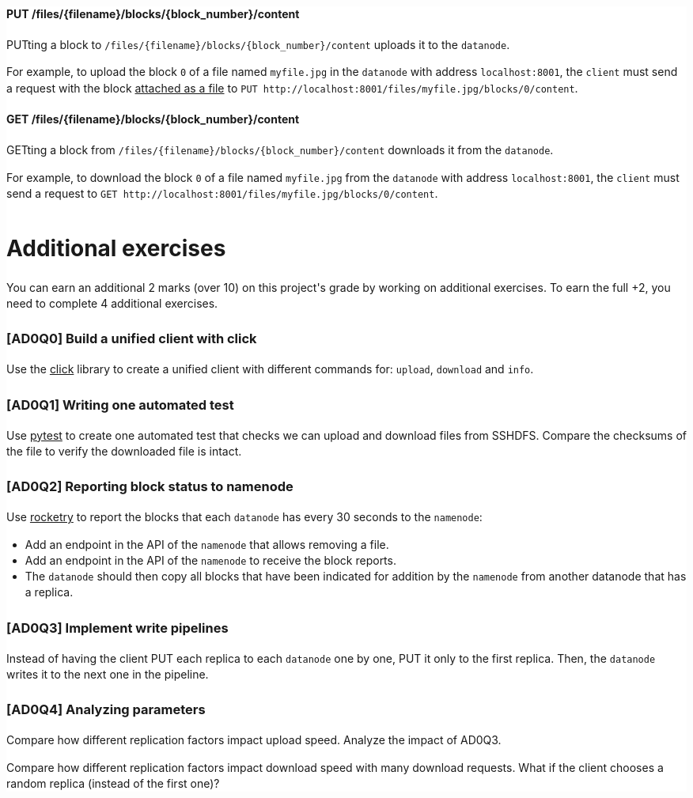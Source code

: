 #### PUT /files/{filename}/blocks/{block_number}/content

PUTting a block to `/files/{filename}/blocks/{block_number}/content` uploads it to the `datanode`.

For example, to upload the block `0` of a file named `myfile.jpg` in the `datanode` with address `localhost:8001`, the `client` must send a request with the block [attached as a file](https://api4.ai/blog/how-to-post-a-file-via-http-request) to `PUT http://localhost:8001/files/myfile.jpg/blocks/0/content`.

#### GET /files/{filename}/blocks/{block_number}/content

GETting a block from `/files/{filename}/blocks/{block_number}/content` downloads it from the `datanode`.

For example, to download the block `0` of a file named `myfile.jpg` from the `datanode` with address `localhost:8001`, the `client` must send a request to `GET http://localhost:8001/files/myfile.jpg/blocks/0/content`.

# Additional exercises

You can earn an additional 2 marks (over 10) on this project's grade by working on additional exercises. To earn the full +2, you need to complete 4 additional exercises.

### [AD0Q0] Build a unified client with click

Use the [click](https://click.palletsprojects.com/en/8.1.x/) library to create a unified client with different commands for: `upload`, `download` and `info`.

### [AD0Q1] Writing one automated test

Use [pytest](https://docs.pytest.org/en/8.2.x/) to create one automated test that checks we can upload and download files from SSHDFS. Compare the checksums of the file to verify the downloaded file is intact.

### [AD0Q2] Reporting block status to namenode

Use [rocketry](https://rocketry.readthedocs.io/en/stable/cookbook/fastapi.html) to report the blocks that each `datanode` has every 30 seconds to the `namenode`:

- Add an endpoint in the API of the `namenode` that allows removing a file.
- Add an endpoint in the API of the `namenode` to receive the block reports.
- The `datanode` should then copy all blocks that have been indicated for addition by the `namenode` from another datanode that has a replica.

### [AD0Q3] Implement write pipelines

Instead of having the client PUT each replica to each `datanode` one by one, PUT it only to the first replica. Then, the `datanode` writes it to the next one in the pipeline.

### [AD0Q4] Analyzing parameters

Compare how different replication factors impact upload speed. Analyze the impact of AD0Q3.

Compare how different replication factors impact download speed with many download requests. What if the client chooses a random replica (instead of the first one)?
